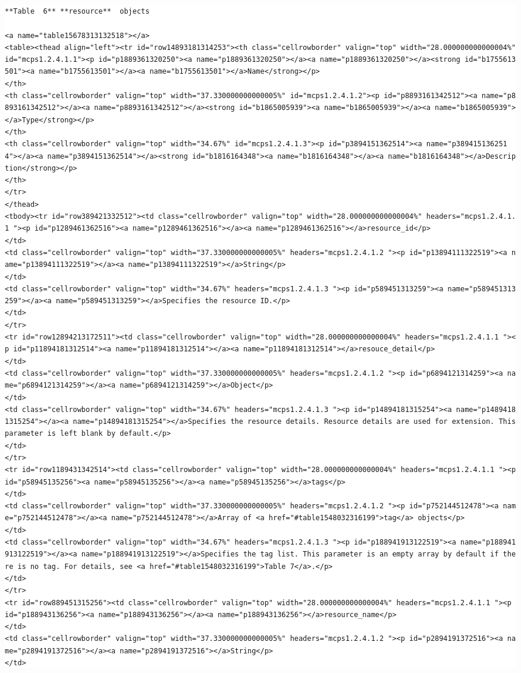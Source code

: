     **Table  6** **resource**  objects

    <a name="table15678313132518"></a>
    <table><thead align="left"><tr id="row14893181314253"><th class="cellrowborder" valign="top" width="28.000000000000004%" id="mcps1.2.4.1.1"><p id="p1889361320250"><a name="p1889361320250"></a><a name="p1889361320250"></a><strong id="b1755613501"><a name="b1755613501"></a><a name="b1755613501"></a>Name</strong></p>
    </th>
    <th class="cellrowborder" valign="top" width="37.330000000000005%" id="mcps1.2.4.1.2"><p id="p8893161342512"><a name="p8893161342512"></a><a name="p8893161342512"></a><strong id="b1865005939"><a name="b1865005939"></a><a name="b1865005939"></a>Type</strong></p>
    </th>
    <th class="cellrowborder" valign="top" width="34.67%" id="mcps1.2.4.1.3"><p id="p3894151362514"><a name="p3894151362514"></a><a name="p3894151362514"></a><strong id="b1816164348"><a name="b1816164348"></a><a name="b1816164348"></a>Description</strong></p>
    </th>
    </tr>
    </thead>
    <tbody><tr id="row389421332512"><td class="cellrowborder" valign="top" width="28.000000000000004%" headers="mcps1.2.4.1.1 "><p id="p1289461362516"><a name="p1289461362516"></a><a name="p1289461362516"></a>resource_id</p>
    </td>
    <td class="cellrowborder" valign="top" width="37.330000000000005%" headers="mcps1.2.4.1.2 "><p id="p13894111322519"><a name="p13894111322519"></a><a name="p13894111322519"></a>String</p>
    </td>
    <td class="cellrowborder" valign="top" width="34.67%" headers="mcps1.2.4.1.3 "><p id="p589451313259"><a name="p589451313259"></a><a name="p589451313259"></a>Specifies the resource ID.</p>
    </td>
    </tr>
    <tr id="row12894213172511"><td class="cellrowborder" valign="top" width="28.000000000000004%" headers="mcps1.2.4.1.1 "><p id="p11894181312514"><a name="p11894181312514"></a><a name="p11894181312514"></a>resouce_detail</p>
    </td>
    <td class="cellrowborder" valign="top" width="37.330000000000005%" headers="mcps1.2.4.1.2 "><p id="p6894121314259"><a name="p6894121314259"></a><a name="p6894121314259"></a>Object</p>
    </td>
    <td class="cellrowborder" valign="top" width="34.67%" headers="mcps1.2.4.1.3 "><p id="p14894181315254"><a name="p14894181315254"></a><a name="p14894181315254"></a>Specifies the resource details. Resource details are used for extension. This parameter is left blank by default.</p>
    </td>
    </tr>
    <tr id="row1189431342514"><td class="cellrowborder" valign="top" width="28.000000000000004%" headers="mcps1.2.4.1.1 "><p id="p58945135256"><a name="p58945135256"></a><a name="p58945135256"></a>tags</p>
    </td>
    <td class="cellrowborder" valign="top" width="37.330000000000005%" headers="mcps1.2.4.1.2 "><p id="p752144512478"><a name="p752144512478"></a><a name="p752144512478"></a>Array of <a href="#table1548032316199">tag</a> objects</p>
    </td>
    <td class="cellrowborder" valign="top" width="34.67%" headers="mcps1.2.4.1.3 "><p id="p188941913122519"><a name="p188941913122519"></a><a name="p188941913122519"></a>Specifies the tag list. This parameter is an empty array by default if there is no tag. For details, see <a href="#table1548032316199">Table 7</a>.</p>
    </td>
    </tr>
    <tr id="row889451315256"><td class="cellrowborder" valign="top" width="28.000000000000004%" headers="mcps1.2.4.1.1 "><p id="p188943136256"><a name="p188943136256"></a><a name="p188943136256"></a>resource_name</p>
    </td>
    <td class="cellrowborder" valign="top" width="37.330000000000005%" headers="mcps1.2.4.1.2 "><p id="p2894191372516"><a name="p2894191372516"></a><a name="p2894191372516"></a>String</p>
    </td>